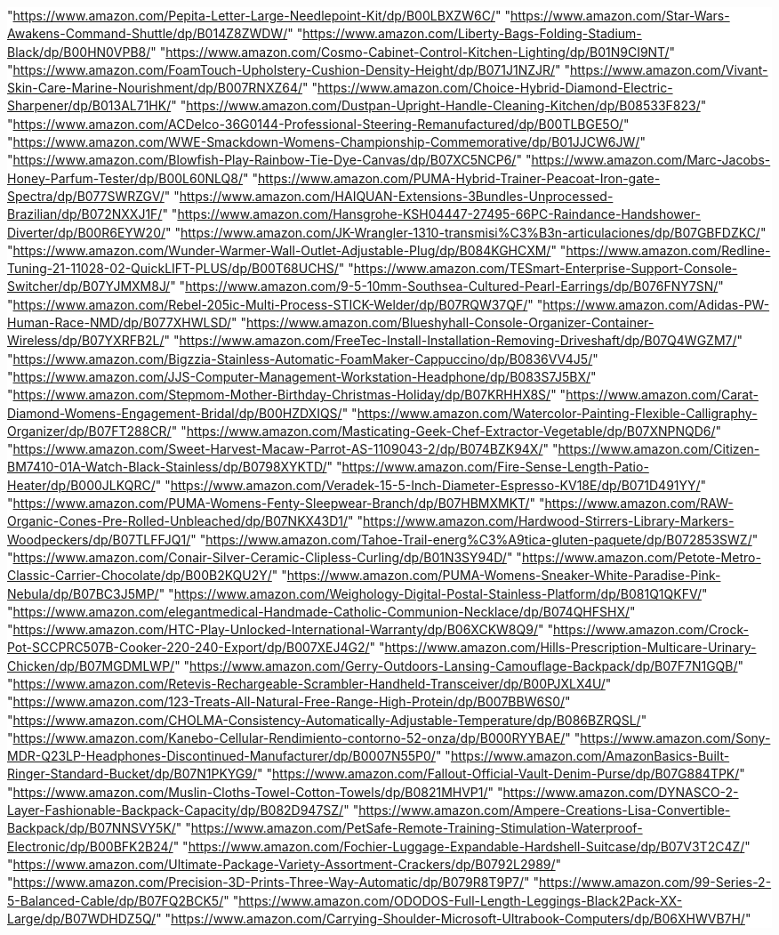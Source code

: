 "https://www.amazon.com/Pepita-Letter-Large-Needlepoint-Kit/dp/B00LBXZW6C/"
"https://www.amazon.com/Star-Wars-Awakens-Command-Shuttle/dp/B014Z8ZWDW/"
"https://www.amazon.com/Liberty-Bags-Folding-Stadium-Black/dp/B00HN0VPB8/"
"https://www.amazon.com/Cosmo-Cabinet-Control-Kitchen-Lighting/dp/B01N9CI9NT/"
"https://www.amazon.com/FoamTouch-Upholstery-Cushion-Density-Height/dp/B071J1NZJR/"
"https://www.amazon.com/Vivant-Skin-Care-Marine-Nourishment/dp/B007RNXZ64/"
"https://www.amazon.com/Choice-Hybrid-Diamond-Electric-Sharpener/dp/B013AL71HK/"
"https://www.amazon.com/Dustpan-Upright-Handle-Cleaning-Kitchen/dp/B08533F823/"
"https://www.amazon.com/ACDelco-36G0144-Professional-Steering-Remanufactured/dp/B00TLBGE5O/"
"https://www.amazon.com/WWE-Smackdown-Womens-Championship-Commemorative/dp/B01JJCW6JW/"
"https://www.amazon.com/Blowfish-Play-Rainbow-Tie-Dye-Canvas/dp/B07XC5NCP6/"
"https://www.amazon.com/Marc-Jacobs-Honey-Parfum-Tester/dp/B00L60NLQ8/"
"https://www.amazon.com/PUMA-Hybrid-Trainer-Peacoat-Iron-gate-Spectra/dp/B077SWRZGV/"
"https://www.amazon.com/HAIQUAN-Extensions-3Bundles-Unprocessed-Brazilian/dp/B072NXXJ1F/"
"https://www.amazon.com/Hansgrohe-KSH04447-27495-66PC-Raindance-Handshower-Diverter/dp/B00R6EYW20/"
"https://www.amazon.com/JK-Wrangler-1310-transmisi%C3%B3n-articulaciones/dp/B07GBFDZKC/"
"https://www.amazon.com/Wunder-Warmer-Wall-Outlet-Adjustable-Plug/dp/B084KGHCXM/"
"https://www.amazon.com/Redline-Tuning-21-11028-02-QuickLIFT-PLUS/dp/B00T68UCHS/"
"https://www.amazon.com/TESmart-Enterprise-Support-Console-Switcher/dp/B07YJMXM8J/"
"https://www.amazon.com/9-5-10mm-Southsea-Cultured-Pearl-Earrings/dp/B076FNY7SN/"
"https://www.amazon.com/Rebel-205ic-Multi-Process-STICK-Welder/dp/B07RQW37QF/"
"https://www.amazon.com/Adidas-PW-Human-Race-NMD/dp/B077XHWLSD/"
"https://www.amazon.com/Blueshyhall-Console-Organizer-Container-Wireless/dp/B07YXRFB2L/"
"https://www.amazon.com/FreeTec-Install-Installation-Removing-Driveshaft/dp/B07Q4WGZM7/"
"https://www.amazon.com/Bigzzia-Stainless-Automatic-FoamMaker-Cappuccino/dp/B0836VV4J5/"
"https://www.amazon.com/JJS-Computer-Management-Workstation-Headphone/dp/B083S7J5BX/"
"https://www.amazon.com/Stepmom-Mother-Birthday-Christmas-Holiday/dp/B07KRHHX8S/"
"https://www.amazon.com/Carat-Diamond-Womens-Engagement-Bridal/dp/B00HZDXIQS/"
"https://www.amazon.com/Watercolor-Painting-Flexible-Calligraphy-Organizer/dp/B07FT288CR/"
"https://www.amazon.com/Masticating-Geek-Chef-Extractor-Vegetable/dp/B07XNPNQD6/"
"https://www.amazon.com/Sweet-Harvest-Macaw-Parrot-AS-1109043-2/dp/B074BZK94X/"
"https://www.amazon.com/Citizen-BM7410-01A-Watch-Black-Stainless/dp/B0798XYKTD/"
"https://www.amazon.com/Fire-Sense-Length-Patio-Heater/dp/B000JLKQRC/"
"https://www.amazon.com/Veradek-15-5-Inch-Diameter-Espresso-KV18E/dp/B071D491YY/"
"https://www.amazon.com/PUMA-Womens-Fenty-Sleepwear-Branch/dp/B07HBMXMKT/"
"https://www.amazon.com/RAW-Organic-Cones-Pre-Rolled-Unbleached/dp/B07NKX43D1/"
"https://www.amazon.com/Hardwood-Stirrers-Library-Markers-Woodpeckers/dp/B07TLFFJQ1/"
"https://www.amazon.com/Tahoe-Trail-energ%C3%A9tica-gluten-paquete/dp/B072853SWZ/"
"https://www.amazon.com/Conair-Silver-Ceramic-Clipless-Curling/dp/B01N3SY94D/"
"https://www.amazon.com/Petote-Metro-Classic-Carrier-Chocolate/dp/B00B2KQU2Y/"
"https://www.amazon.com/PUMA-Womens-Sneaker-White-Paradise-Pink-Nebula/dp/B07BC3J5MP/"
"https://www.amazon.com/Weighology-Digital-Postal-Stainless-Platform/dp/B081Q1QKFV/"
"https://www.amazon.com/elegantmedical-Handmade-Catholic-Communion-Necklace/dp/B074QHFSHX/"
"https://www.amazon.com/HTC-Play-Unlocked-International-Warranty/dp/B06XCKW8Q9/"
"https://www.amazon.com/Crock-Pot-SCCPRC507B-Cooker-220-240-Export/dp/B007XEJ4G2/"
"https://www.amazon.com/Hills-Prescription-Multicare-Urinary-Chicken/dp/B07MGDMLWP/"
"https://www.amazon.com/Gerry-Outdoors-Lansing-Camouflage-Backpack/dp/B07F7N1GQB/"
"https://www.amazon.com/Retevis-Rechargeable-Scrambler-Handheld-Transceiver/dp/B00PJXLX4U/"
"https://www.amazon.com/123-Treats-All-Natural-Free-Range-High-Protein/dp/B007BBW6S0/"
"https://www.amazon.com/CHOLMA-Consistency-Automatically-Adjustable-Temperature/dp/B086BZRQSL/"
"https://www.amazon.com/Kanebo-Cellular-Rendimiento-contorno-52-onza/dp/B000RYYBAE/"
"https://www.amazon.com/Sony-MDR-Q23LP-Headphones-Discontinued-Manufacturer/dp/B0007N55P0/"
"https://www.amazon.com/AmazonBasics-Built-Ringer-Standard-Bucket/dp/B07N1PKYG9/"
"https://www.amazon.com/Fallout-Official-Vault-Denim-Purse/dp/B07G884TPK/"
"https://www.amazon.com/Muslin-Cloths-Towel-Cotton-Towels/dp/B0821MHVP1/"
"https://www.amazon.com/DYNASCO-2-Layer-Fashionable-Backpack-Capacity/dp/B082D947SZ/"
"https://www.amazon.com/Ampere-Creations-Lisa-Convertible-Backpack/dp/B07NNSVY5K/"
"https://www.amazon.com/PetSafe-Remote-Training-Stimulation-Waterproof-Electronic/dp/B00BFK2B24/"
"https://www.amazon.com/Fochier-Luggage-Expandable-Hardshell-Suitcase/dp/B07V3T2C4Z/"
"https://www.amazon.com/Ultimate-Package-Variety-Assortment-Crackers/dp/B0792L2989/"
"https://www.amazon.com/Precision-3D-Prints-Three-Way-Automatic/dp/B079R8T9P7/"
"https://www.amazon.com/99-Series-2-5-Balanced-Cable/dp/B07FQ2BCK5/"
"https://www.amazon.com/ODODOS-Full-Length-Leggings-Black2Pack-XX-Large/dp/B07WDHDZ5Q/"
"https://www.amazon.com/Carrying-Shoulder-Microsoft-Ultrabook-Computers/dp/B06XHWVB7H/"